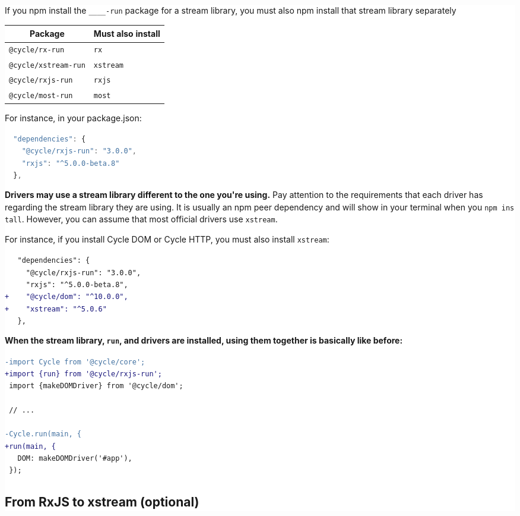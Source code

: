 If you npm install the `____-run` package for a stream library, you must also npm install that stream library separately

| Package | Must also install |
| --- | --- |
| `@cycle/rx-run` | `rx` |
| `@cycle/xstream-run` | `xstream` |
| `@cycle/rxjs-run` | `rxjs` |
| `@cycle/most-run` | `most` |

For instance, in your package.json:

``` js
  "dependencies": {
    "@cycle/rxjs-run": "3.0.0",
    "rxjs": "^5.0.0-beta.8"
  },
```

**Drivers may use a stream library different to the one you're using.** Pay attention to the requirements that each driver has regarding the stream library they are using. It is usually an npm peer dependency and will show in your terminal when you `npm install`. However, you can assume that most official drivers use `xstream`.

For instance, if you install Cycle DOM or Cycle HTTP, you must also install `xstream`:

``` diff
   "dependencies": {
     "@cycle/rxjs-run": "3.0.0",
     "rxjs": "^5.0.0-beta.8",
+    "@cycle/dom": "^10.0.0",
+    "xstream": "^5.0.6"
   },
```

**When the stream library, `run`, and drivers are installed, using them together is basically like before:**

``` diff
-import Cycle from '@cycle/core';
+import {run} from '@cycle/rxjs-run';
 import {makeDOMDriver} from '@cycle/dom';

 // ...

-Cycle.run(main, {
+run(main, {
   DOM: makeDOMDriver('#app'),
 });
```

## From RxJS to xstream (optional)
